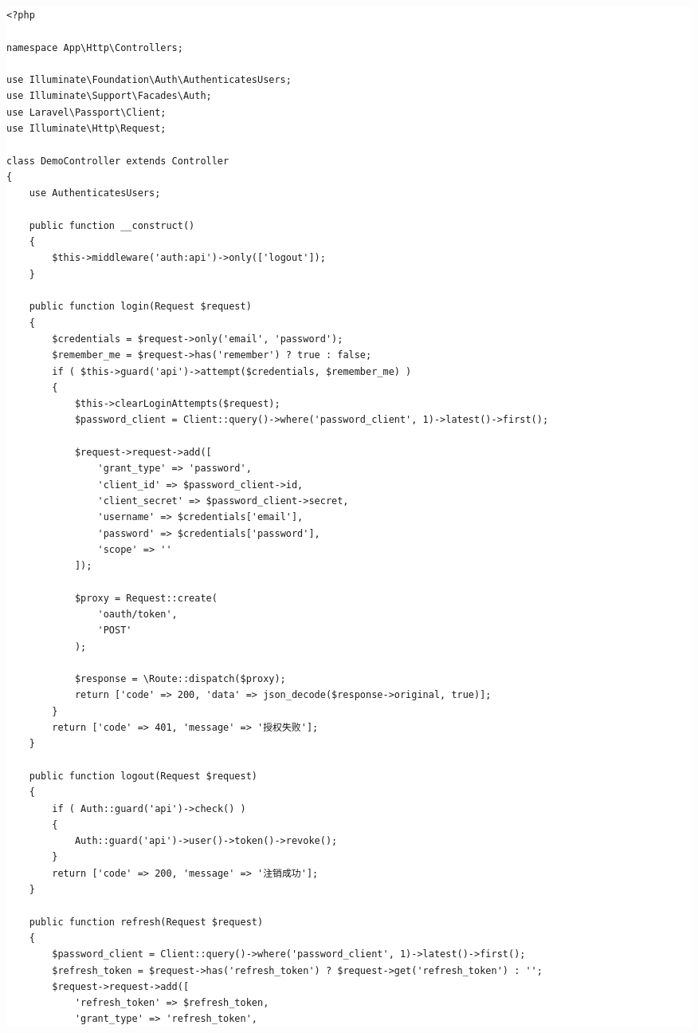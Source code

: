 ```
<?php

namespace App\Http\Controllers;

use Illuminate\Foundation\Auth\AuthenticatesUsers;
use Illuminate\Support\Facades\Auth;
use Laravel\Passport\Client;
use Illuminate\Http\Request;

class DemoController extends Controller
{
    use AuthenticatesUsers;

    public function __construct()
    {
        $this->middleware('auth:api')->only(['logout']);
    }

    public function login(Request $request)
    {
        $credentials = $request->only('email', 'password');
        $remember_me = $request->has('remember') ? true : false;
        if ( $this->guard('api')->attempt($credentials, $remember_me) )
        {
            $this->clearLoginAttempts($request);
            $password_client = Client::query()->where('password_client', 1)->latest()->first();
    
            $request->request->add([
                'grant_type' => 'password',
                'client_id' => $password_client->id,
                'client_secret' => $password_client->secret,
                'username' => $credentials['email'],
                'password' => $credentials['password'],
                'scope' => ''
            ]);
    
            $proxy = Request::create(
                'oauth/token',
                'POST'
            );
    
            $response = \Route::dispatch($proxy);
            return ['code' => 200, 'data' => json_decode($response->original, true)];
        }
        return ['code' => 401, 'message' => '授权失败'];
    }

    public function logout(Request $request)
    {
        if ( Auth::guard('api')->check() )
        {
            Auth::guard('api')->user()->token()->revoke();
        }
        return ['code' => 200, 'message' => '注销成功'];
    }

    public function refresh(Request $request)
    {
        $password_client = Client::query()->where('password_client', 1)->latest()->first();
        $refresh_token = $request->has('refresh_token') ? $request->get('refresh_token') : '';
        $request->request->add([
            'refresh_token' => $refresh_token,
            'grant_type' => 'refresh_token',
```